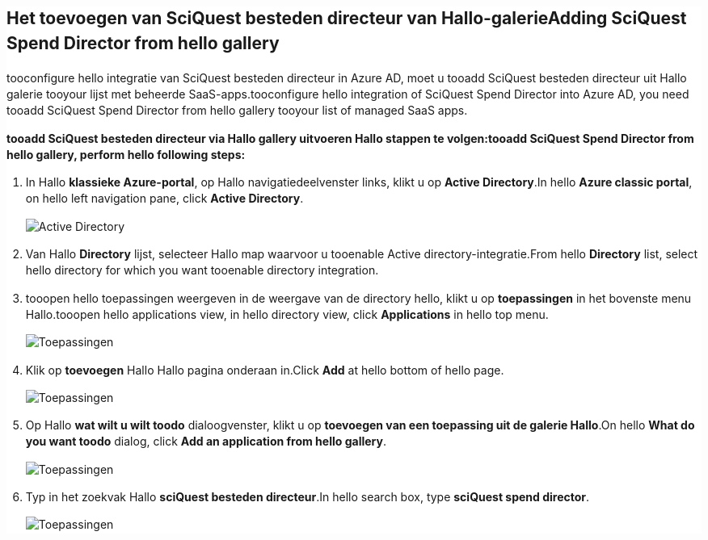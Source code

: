 ## <a name="adding-sciquest-spend-director-from-hello-gallery"></a><span data-ttu-id="cdfbb-123">Het toevoegen van SciQuest besteden directeur van Hallo-galerie</span><span class="sxs-lookup"><span data-stu-id="cdfbb-123">Adding SciQuest Spend Director from hello gallery</span></span>
<span data-ttu-id="cdfbb-124">tooconfigure hello integratie van SciQuest besteden directeur in Azure AD, moet u tooadd SciQuest besteden directeur uit Hallo galerie tooyour lijst met beheerde SaaS-apps.</span><span class="sxs-lookup"><span data-stu-id="cdfbb-124">tooconfigure hello integration of SciQuest Spend Director into Azure AD, you need tooadd SciQuest Spend Director from hello gallery tooyour list of managed SaaS apps.</span></span>

<span data-ttu-id="cdfbb-125">**tooadd SciQuest besteden directeur via Hallo gallery uitvoeren Hallo stappen te volgen:**</span><span class="sxs-lookup"><span data-stu-id="cdfbb-125">**tooadd SciQuest Spend Director from hello gallery, perform hello following steps:**</span></span>

1. <span data-ttu-id="cdfbb-126">In Hallo **klassieke Azure-portal**, op Hallo navigatiedeelvenster links, klikt u op **Active Directory**.</span><span class="sxs-lookup"><span data-stu-id="cdfbb-126">In hello **Azure classic portal**, on hello left navigation pane, click **Active Directory**.</span></span> 
   
    ![Active Directory][1]

2. <span data-ttu-id="cdfbb-128">Van Hallo **Directory** lijst, selecteer Hallo map waarvoor u tooenable Active directory-integratie.</span><span class="sxs-lookup"><span data-stu-id="cdfbb-128">From hello **Directory** list, select hello directory for which you want tooenable directory integration.</span></span>

3. <span data-ttu-id="cdfbb-129">tooopen hello toepassingen weergeven in de weergave van de directory hello, klikt u op **toepassingen** in het bovenste menu Hallo.</span><span class="sxs-lookup"><span data-stu-id="cdfbb-129">tooopen hello applications view, in hello directory view, click **Applications** in hello top menu.</span></span>
   
    ![Toepassingen][2]

4. <span data-ttu-id="cdfbb-131">Klik op **toevoegen** Hallo Hallo pagina onderaan in.</span><span class="sxs-lookup"><span data-stu-id="cdfbb-131">Click **Add** at hello bottom of hello page.</span></span>
   
    ![Toepassingen][3]

5. <span data-ttu-id="cdfbb-133">Op Hallo **wat wilt u wilt toodo** dialoogvenster, klikt u op **toevoegen van een toepassing uit de galerie Hallo**.</span><span class="sxs-lookup"><span data-stu-id="cdfbb-133">On hello **What do you want toodo** dialog, click **Add an application from hello gallery**.</span></span>
   
    ![Toepassingen][4]

6. <span data-ttu-id="cdfbb-135">Typ in het zoekvak Hallo **sciQuest besteden directeur**.</span><span class="sxs-lookup"><span data-stu-id="cdfbb-135">In hello search box, type **sciQuest spend director**.</span></span>
   
    ![Toepassingen][5]


[1]: ./media/active-directory-saas-sciquest-spend-director-tutorial/tutorial_general_01.png
[2]: ./media/active-directory-saas-sciquest-spend-director-tutorial/tutorial_general_02.png
[3]: ./media/active-directory-saas-sciquest-spend-director-tutorial/tutorial_general_03.png
[4]: ./media/active-directory-saas-sciquest-spend-director-tutorial/tutorial_general_04.png
[5]: ./media/active-directory-saas-sciquest-spend-director-tutorial/tutorial_sciquest_spend_director_01.png
[6]: ./media/active-directory-saas-sciquest-spend-director-tutorial/tutorial_sciquest_spend_director_05.png
[8]: ./media/active-directory-saas-sciquest-spend-director-tutorial/tutorial_general_06.png
[9]: ./media/active-directory-saas-sciquest-spend-director-tutorial/tutorial_general_07.png
[10]: ./media/active-directory-saas-sciquest-spend-director-tutorial/tutorial_general_08.png
[11]: ./media/active-directory-saas-sciquest-spend-director-tutorial/tutorial_sciquest_spend_director_03.png
[15]: ./media/active-directory-saas-sciquest-spend-director-tutorial/tutorial_sciquest_spend_director_04.png
[100]: ./media/active-directory-saas-sciquest-spend-director-tutorial/tutorial_general_09.png 
[101]: ./media/active-directory-saas-sciquest-spend-director-tutorial/tutorial_general_10.png 
[102]: ./media/active-directory-saas-sciquest-spend-director-tutorial/tutorial_general_11.png 
[103]: ./media/active-directory-saas-sciquest-spend-director-tutorial/tutorial_general_12.png 
[104]: ./media/active-directory-saas-sciquest-spend-director-tutorial/tutorial_general_13.png 
[105]: ./media/active-directory-saas-sciquest-spend-director-tutorial/tutorial_general_14.png 
[106]: ./media/active-directory-saas-sciquest-spend-director-tutorial/tutorial_general_15.png 
[200]: ./media/active-directory-saas-sciquest-spend-director-tutorial/tutorial_general_16.png 
[201]: ./media/active-directory-saas-sciquest-spend-director-tutorial/tutorial_general_17.png 
[202]: ./media/active-directory-saas-sciquest-spend-director-tutorial/tutorial_sciquest_spend_director_06.png
[203]: ./media/active-directory-saas-sciquest-spend-director-tutorial/tutorial_general_18.png
[204]: ./media/active-directory-saas-sciquest-spend-director-tutorial/tutorial_general_19.png
[205]: ./media/active-directory-saas-sciquest-spend-director-tutorial/tutorial_general_20.png